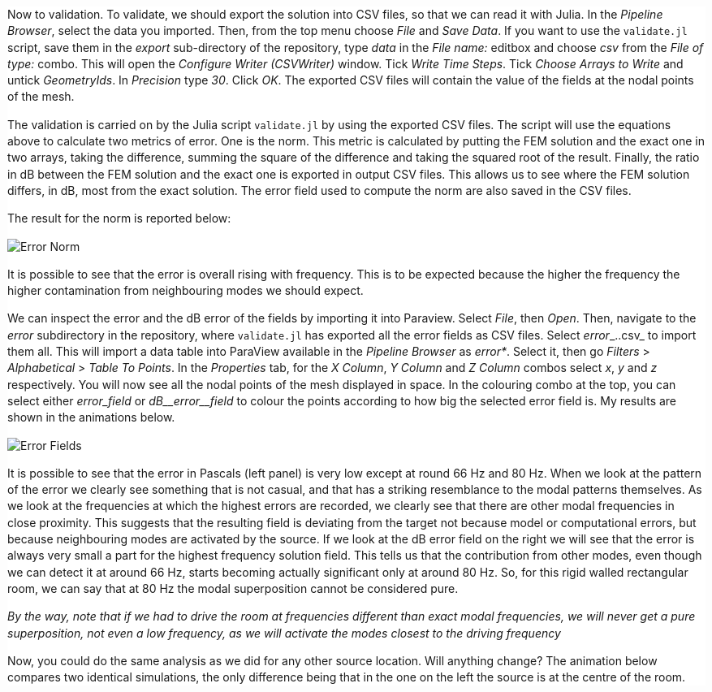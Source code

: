 Now to validation. To validate, we should export the solution into CSV files, so that we can read it with Julia. In the _Pipeline Browser_, select the data you imported. Then, from the top menu choose _File_ and _Save Data_. If you want to use the `validate.jl` script, save them in the _export_ sub-directory of the repository, type _data_ in the _File name:_ editbox and choose _csv_ from the _File of type:_ combo. This will open the _Configure Writer (CSVWriter)_ window. Tick _Write Time Steps_. Tick _Choose Arrays to Write_ and untick _GeometryIds_. In _Precision_ type _30_. Click _OK_. The exported CSV files will contain the value of the fields at the nodal points of the mesh.

The validation is carried on by the Julia script `validate.jl` by using the exported CSV files. The script will use the equations above to calculate two metrics of error. One is the norm. This metric is calculated by putting the FEM solution and the exact one in two arrays, taking the difference, summing the square of the difference and taking the squared root of the result. Finally, the ratio in dB between the FEM solution and the exact one is exported in output CSV files. This allows us to see where the FEM solution differs, in dB, most from the exact solution. The error field used to compute the norm are also saved in the CSV files. 

The result for the norm is reported below:

![Error Norm](https://media.githubusercontent.com/media/CrocoDuckoDucks/Acoustic-Models/master/2020-03-28-rigid-walled-room/error_norm.png  "Error Norm")

It is possible to see that the error is overall rising with frequency. This is to be expected because the higher the frequency the higher contamination from neighbouring modes we should expect.

We can inspect the error and the dB error of the fields by importing it into Paraview. Select _File_, then _Open_. Then, navigate to the _error_ subdirectory in the repository, where `validate.jl` has exported all the error fields as CSV files. Select _error__..csv_ to import them all. This will import a data table into ParaView available in the _Pipeline Browser_ as _error*_. Select it, then go _Filters_ > _Alphabetical_ > _Table To Points_. In the _Properties_ tab, for the _X Column_, _Y Column_ and _Z Column_ combos select _x_, _y_ and _z_ respectively. You will now see all the nodal points of the mesh displayed in space. In the colouring combo at the top, you can select either _error_field_ or _dB__error__field_ to colour the points according to how big the selected error field is. My results are shown in the animations below.

![Error Fields](https://media.githubusercontent.com/media/CrocoDuckoDucks/Acoustic-Models/master/2020-03-28-rigid-walled-room/error_anim.gif  "Error Fields")

It is possible to see that the error in Pascals (left panel) is very low except at round 66 Hz and 80 Hz. When we look at the pattern of the error we clearly see something that is not casual, and that has a striking resemblance to the modal patterns themselves. As we look at the frequencies at which the highest errors are recorded, we clearly see that there are other modal frequencies in close proximity. This suggests that the resulting field is deviating from the target not because model or computational errors, but because neighbouring modes are activated by the source. If we look at the dB error field on the right we will see that the error is always very small a part for the highest frequency solution field. This tells us that the contribution from other modes, even though we can detect it at around 66 Hz, starts becoming actually significant only at around 80 Hz. So, for this rigid walled rectangular room, we can say that at 80 Hz the modal superposition cannot be considered pure.

_By the way, note that if we had to drive the room at frequencies different than exact modal frequencies, we will never get a pure superposition, not even a low frequency, as we will activate the modes closest to the driving frequency_

Now, you could do the same analysis as we did for any other source location. Will anything change? The animation below compares two identical simulations, the only difference being that in the one on the left the source is at the centre of the room.
